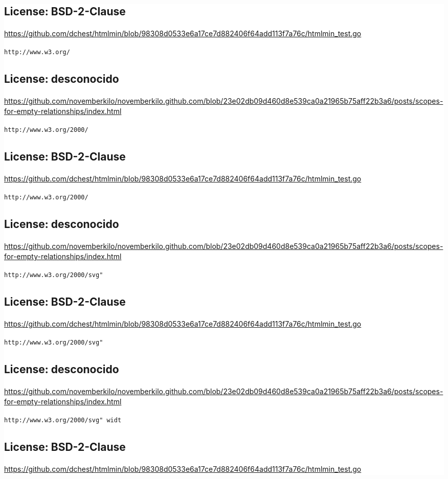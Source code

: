 
## License: BSD-2-Clause
https://github.com/dchest/htmlmin/blob/98308d0533e6a17ce7d882406f64add113f7a76c/htmlmin_test.go

```
http://www.w3.org/
```


## License: desconocido
https://github.com/novemberkilo/novemberkilo.github.com/blob/23e02db09d460d8e539ca0a21965b75aff22b3a6/posts/scopes-for-empty-relationships/index.html

```
http://www.w3.org/2000/
```


## License: BSD-2-Clause
https://github.com/dchest/htmlmin/blob/98308d0533e6a17ce7d882406f64add113f7a76c/htmlmin_test.go

```
http://www.w3.org/2000/
```


## License: desconocido
https://github.com/novemberkilo/novemberkilo.github.com/blob/23e02db09d460d8e539ca0a21965b75aff22b3a6/posts/scopes-for-empty-relationships/index.html

```
http://www.w3.org/2000/svg" 
```


## License: BSD-2-Clause
https://github.com/dchest/htmlmin/blob/98308d0533e6a17ce7d882406f64add113f7a76c/htmlmin_test.go

```
http://www.w3.org/2000/svg" 
```


## License: desconocido
https://github.com/novemberkilo/novemberkilo.github.com/blob/23e02db09d460d8e539ca0a21965b75aff22b3a6/posts/scopes-for-empty-relationships/index.html

```
http://www.w3.org/2000/svg" widt
```


## License: BSD-2-Clause
https://github.com/dchest/htmlmin/blob/98308d0533e6a17ce7d882406f64add113f7a76c/htmlmin_test.go
